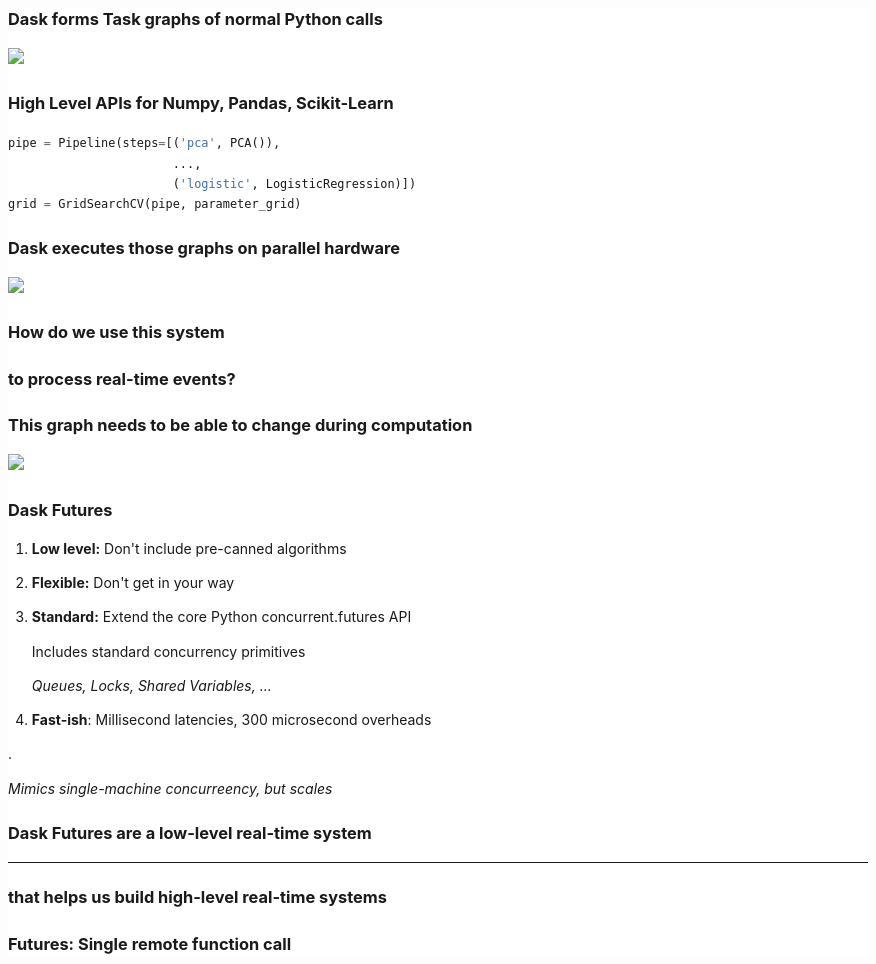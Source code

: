 ### Dask forms Task graphs of normal Python calls

<img src="images/grid_search_schedule-0.png" width="100%">


### High Level APIs for Numpy, Pandas, Scikit-Learn

```python
pipe = Pipeline(steps=[('pca', PCA()),
                       ...,
                       ('logistic', LogisticRegression)])
grid = GridSearchCV(pipe, parameter_grid)
```

### Dask executes those graphs on parallel hardware

<img src="images/grid_search_schedule.gif" width="100%">


### How do we use this system

### to process real-time events?


### This graph needs to be able to change during computation

<img src="images/grid_search_schedule.gif" width="100%">



### Dask Futures

1.  **Low level:** Don't include pre-canned algorithms
2.  **Flexible:** Don't get in your way
3.  **Standard:** Extend the core Python concurrent.futures API

    Includes standard concurrency primitives

    *Queues, Locks, Shared Variables, ...*
4.  **Fast-ish**: Millisecond latencies, 300 microsecond overheads

.

*Mimics single-machine concurreency, but scales*


### Dask Futures are a low-level real-time system

<hr>

### that helps us build high-level real-time systems


### Futures: Single remote function call
